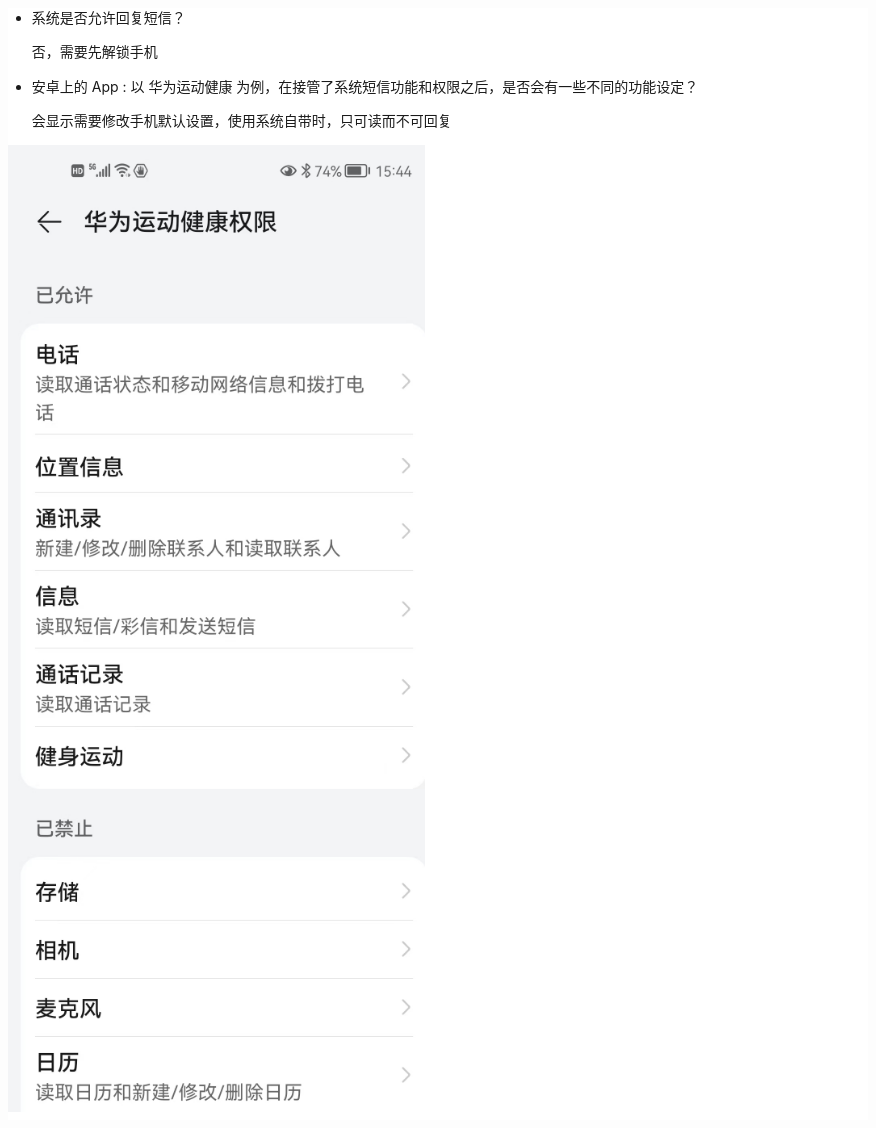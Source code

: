- 系统是否允许回复短信？
  
    否，需要先解锁手机


-  安卓上的 App : 以 华为运动健康 为例，在接管了系统短信功能和权限之后，是否会有一些不同的功能设定？

    会显示需要修改手机默认设置，使用系统自带时，只可读而不可回复

![](img/权限.png)
